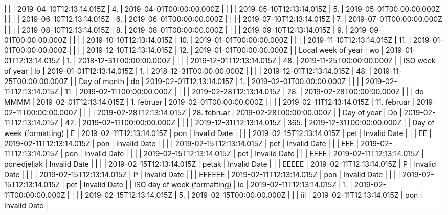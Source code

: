 |                                      |              | 2019-04-10T12:13:14.015Z | 4.                                                 | 2019-04-01T00:00:00.000Z |
|                                      |              | 2019-05-10T12:13:14.015Z | 5.                                                 | 2019-05-01T00:00:00.000Z |
|                                      |              | 2019-06-10T12:13:14.015Z | 6.                                                 | 2019-06-01T00:00:00.000Z |
|                                      |              | 2019-07-10T12:13:14.015Z | 7.                                                 | 2019-07-01T00:00:00.000Z |
|                                      |              | 2019-08-10T12:13:14.015Z | 8.                                                 | 2019-08-01T00:00:00.000Z |
|                                      |              | 2019-09-10T12:13:14.015Z | 9.                                                 | 2019-09-01T00:00:00.000Z |
|                                      |              | 2019-10-10T12:13:14.015Z | 10.                                                | 2019-01-01T00:00:00.000Z |
|                                      |              | 2019-11-10T12:13:14.015Z | 11.                                                | 2019-01-01T00:00:00.000Z |
|                                      |              | 2019-12-10T12:13:14.015Z | 12.                                                | 2019-01-01T00:00:00.000Z |
| Local week of year                   | wo           | 2019-01-01T12:13:14.015Z | 1.                                                 | 2018-12-31T00:00:00.000Z |
|                                      |              | 2019-12-01T12:13:14.015Z | 48.                                                | 2019-11-25T00:00:00.000Z |
| ISO week of year                     | Io           | 2019-01-01T12:13:14.015Z | 1.                                                 | 2018-12-31T00:00:00.000Z |
|                                      |              | 2019-12-01T12:13:14.015Z | 48.                                                | 2019-11-25T00:00:00.000Z |
| Day of month                         | do           | 2019-02-01T12:13:14.015Z | 1.                                                 | 2019-02-01T00:00:00.000Z |
|                                      |              | 2019-02-11T12:13:14.015Z | 11.                                                | 2019-02-11T00:00:00.000Z |
|                                      |              | 2019-02-28T12:13:14.015Z | 28.                                                | 2019-02-28T00:00:00.000Z |
|                                      | do MMMM      | 2019-02-01T12:13:14.015Z | 1. februar                                         | 2019-02-01T00:00:00.000Z |
|                                      |              | 2019-02-11T12:13:14.015Z | 11. februar                                        | 2019-02-11T00:00:00.000Z |
|                                      |              | 2019-02-28T12:13:14.015Z | 28. februar                                        | 2019-02-28T00:00:00.000Z |
| Day of year                          | Do           | 2019-02-11T12:13:14.015Z | 42.                                                | 2019-02-11T00:00:00.000Z |
|                                      |              | 2019-12-31T12:13:14.015Z | 365.                                               | 2019-12-31T00:00:00.000Z |
| Day of week (formatting)             | E            | 2019-02-11T12:13:14.015Z | pon                                                | Invalid Date             |
|                                      |              | 2019-02-15T12:13:14.015Z | pet                                                | Invalid Date             |
|                                      | EE           | 2019-02-11T12:13:14.015Z | pon                                                | Invalid Date             |
|                                      |              | 2019-02-15T12:13:14.015Z | pet                                                | Invalid Date             |
|                                      | EEE          | 2019-02-11T12:13:14.015Z | pon                                                | Invalid Date             |
|                                      |              | 2019-02-15T12:13:14.015Z | pet                                                | Invalid Date             |
|                                      | EEEE         | 2019-02-11T12:13:14.015Z | ponedjeljak                                        | Invalid Date             |
|                                      |              | 2019-02-15T12:13:14.015Z | petak                                              | Invalid Date             |
|                                      | EEEEE        | 2019-02-11T12:13:14.015Z | P                                                  | Invalid Date             |
|                                      |              | 2019-02-15T12:13:14.015Z | P                                                  | Invalid Date             |
|                                      | EEEEEE       | 2019-02-11T12:13:14.015Z | pon                                                | Invalid Date             |
|                                      |              | 2019-02-15T12:13:14.015Z | pet                                                | Invalid Date             |
| ISO day of week (formatting)         | io           | 2019-02-11T12:13:14.015Z | 1.                                                 | 2019-02-11T00:00:00.000Z |
|                                      |              | 2019-02-15T12:13:14.015Z | 5.                                                 | 2019-02-15T00:00:00.000Z |
|                                      | iii          | 2019-02-11T12:13:14.015Z | pon                                                | Invalid Date             |